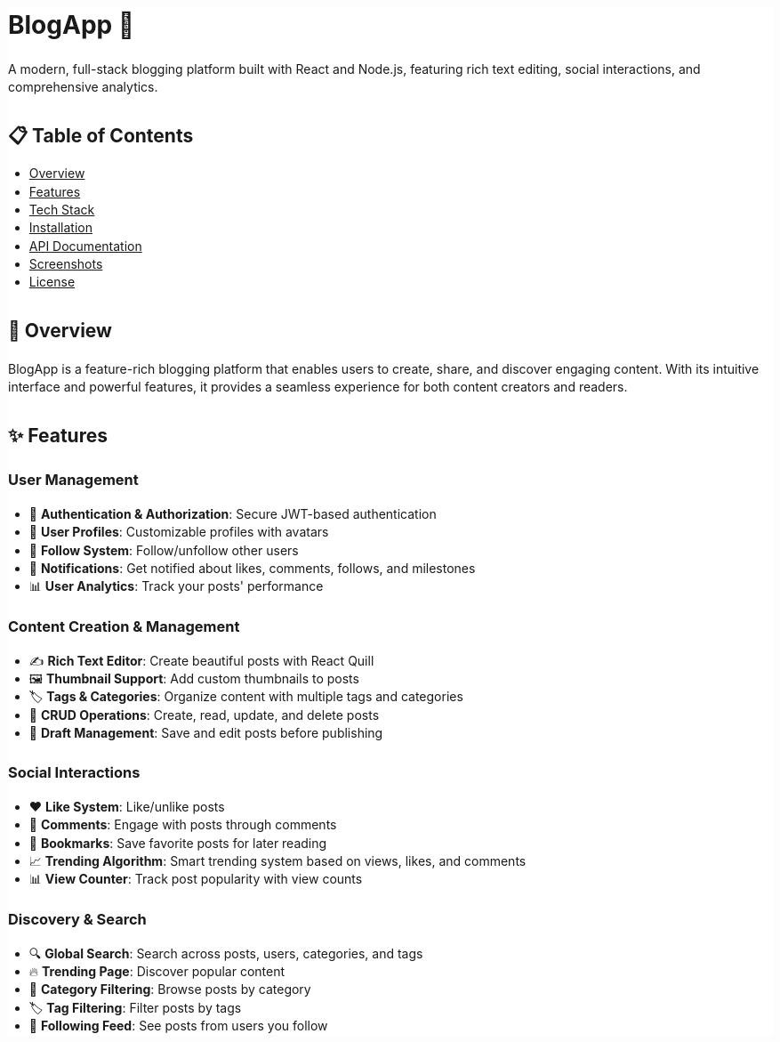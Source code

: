 # BlogApp 📝

A modern, full-stack blogging platform built with React and Node.js, featuring rich text editing, social interactions, and comprehensive analytics.


## 📋 Table of Contents

- [Overview](#overview)
- [Features](#features)
- [Tech Stack](#tech-stack)
- [Installation](#installation)
- [API Documentation](#api-documentation)
- [Screenshots](#screenshots)
- [License](#license)

## 🌟 Overview

BlogApp is a feature-rich blogging platform that enables users to create, share, and discover engaging content. With its intuitive interface and powerful features, it provides a seamless experience for both content creators and readers.

## ✨ Features

### User Management
- 🔐 **Authentication & Authorization**: Secure JWT-based authentication
- 👤 **User Profiles**: Customizable profiles with avatars
- 👥 **Follow System**: Follow/unfollow other users
- 🔔 **Notifications**: Get notified about likes, comments, follows, and milestones
- 📊 **User Analytics**: Track your posts' performance

### Content Creation & Management
- ✍️ **Rich Text Editor**: Create beautiful posts with React Quill
- 🖼️ **Thumbnail Support**: Add custom thumbnails to posts
- 🏷️ **Tags & Categories**: Organize content with multiple tags and categories
- 📝 **CRUD Operations**: Create, read, update, and delete posts
- 💾 **Draft Management**: Save and edit posts before publishing

### Social Interactions
- ❤️ **Like System**: Like/unlike posts
- 💬 **Comments**: Engage with posts through comments
- 🔖 **Bookmarks**: Save favorite posts for later reading
- 📈 **Trending Algorithm**: Smart trending system based on views, likes, and comments
- 📊 **View Counter**: Track post popularity with view counts

### Discovery & Search
- 🔍 **Global Search**: Search across posts, users, categories, and tags
- 🔥 **Trending Page**: Discover popular content
- 📂 **Category Filtering**: Browse posts by category
- 🏷️ **Tag Filtering**: Filter posts by tags
- 👤 **Following Feed**: See posts from users you follow
